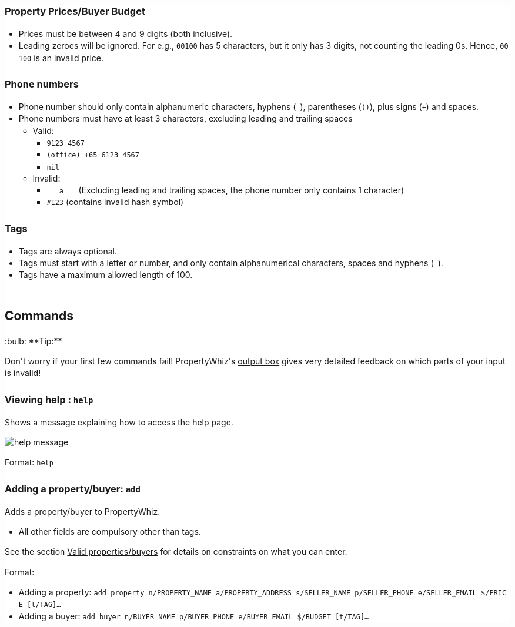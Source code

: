 ### Property Prices/Buyer Budget
* Prices must be between 4 and 9 digits (both inclusive).
* Leading zeroes will be ignored. For e.g., `00100` has 5 characters, but it only has 3 digits, not counting the leading 0s. Hence, `00100` is an invalid price.

### Phone numbers
* Phone number should only contain alphanumeric characters, hyphens (`-`), parentheses (`()`), plus signs (`+`) and spaces.
* Phone numbers must have at least 3 characters, excluding leading and trailing spaces
  * Valid: 
    * `9123 4567`
    * `(office) +65 6123 4567`
    * `nil`
  * Invalid: 
    * <code>&nbsp;&nbsp;&nbsp;a&nbsp;&nbsp;&nbsp;</code> (Excluding leading and trailing spaces, the phone number only contains 1 character)
    * `#123` (contains invalid hash symbol)

### Tags
* Tags are always optional.
* Tags must start with a letter or number, and only contain alphanumerical characters, spaces and hyphens (`-`).
* Tags have a maximum allowed length of 100.

------------------
## Commands

<div markdown="span" class="alert alert-primary">:bulb: **Tip:**

Don't worry if your first few commands fail! PropertyWhiz's [output box](#navigating-the-user-interface) gives very detailed feedback on which parts of your input is invalid!

</div>

### Viewing help : `help`

Shows a message explaining how to access the help page.

![help message](images/helpMessage.png)

Format: `help`


### Adding a property/buyer: `add`

Adds a property/buyer to PropertyWhiz.

* All other fields are compulsory other than tags.

See the section [Valid properties/buyers](#valid-propertiesbuyers) for details on constraints on what you can enter.

Format:
* Adding a property: `add property n/PROPERTY_NAME a/PROPERTY_ADDRESS s/SELLER_NAME p/SELLER_PHONE e/SELLER_EMAIL $/PRICE [t/TAG]…`
* Adding a buyer: `add buyer n/BUYER_NAME p/BUYER_PHONE e/BUYER_EMAIL $/BUDGET [t/TAG]…`
